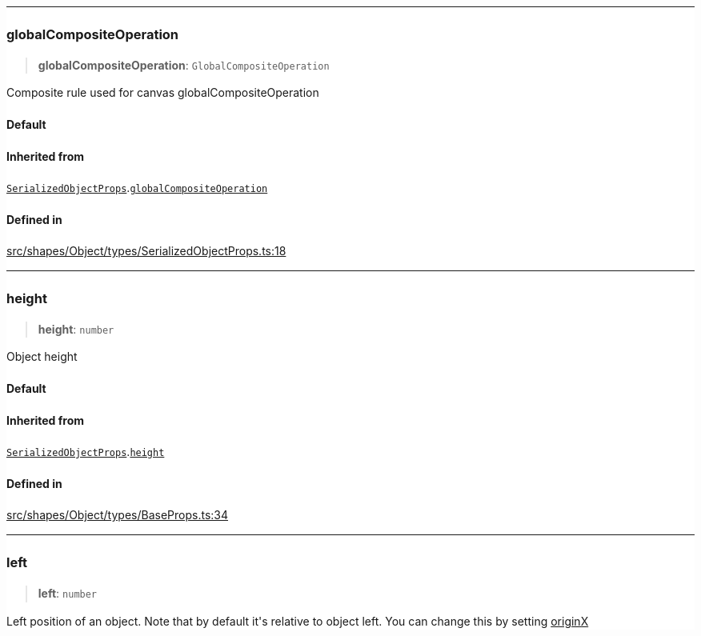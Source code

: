 ***

### globalCompositeOperation

> **globalCompositeOperation**: `GlobalCompositeOperation`

Composite rule used for canvas globalCompositeOperation

#### Default

```ts

```

#### Inherited from

[`SerializedObjectProps`](/api/interfaces/serializedobjectprops/).[`globalCompositeOperation`](/api/interfaces/serializedobjectprops/#globalcompositeoperation)

#### Defined in

[src/shapes/Object/types/SerializedObjectProps.ts:18](https://github.com/fabricjs/fabric.js/blob/5c1240d8b4662e45868dd33f385f941de21c8e9c/src/shapes/Object/types/SerializedObjectProps.ts#L18)

***

### height

> **height**: `number`

Object height

#### Default

```ts

```

#### Inherited from

[`SerializedObjectProps`](/api/interfaces/serializedobjectprops/).[`height`](/api/interfaces/serializedobjectprops/#height)

#### Defined in

[src/shapes/Object/types/BaseProps.ts:34](https://github.com/fabricjs/fabric.js/blob/5c1240d8b4662e45868dd33f385f941de21c8e9c/src/shapes/Object/types/BaseProps.ts#L34)

***

### left

> **left**: `number`

Left position of an object.
Note that by default it's relative to object left.
You can change this by setting [originX](../../../../api/interfaces/fabricobjectprops/#originx)
